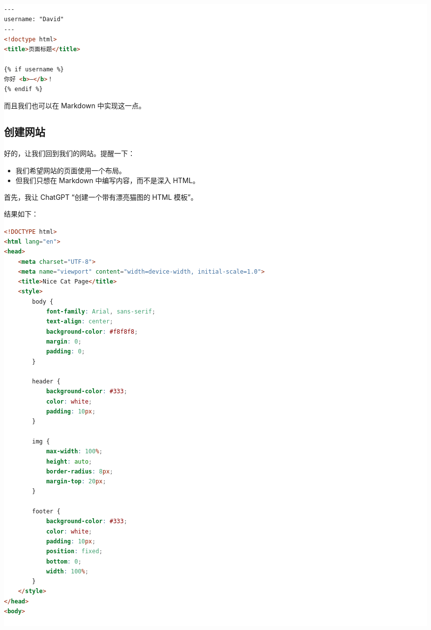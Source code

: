 ```html
---
username: "David"
---
<!doctype html>
<title>页面标题</title>
 
{% if username %}
你好 <b>—</b>！
{% endif %}
```

而且我们也可以在 Markdown 中实现这一点。

## 创建网站

好的，让我们回到我们的网站。提醒一下：

- 我们希望网站的页面使用一个布局。
- 但我们只想在 Markdown 中编写内容，而不是深入 HTML。

首先，我让 ChatGPT “创建一个带有漂亮猫图的 HTML 模板”。

结果如下：

```html
<!DOCTYPE html>
<html lang="en">
<head>
    <meta charset="UTF-8">
    <meta name="viewport" content="width=device-width, initial-scale=1.0">
    <title>Nice Cat Page</title>
    <style>
        body {
            font-family: Arial, sans-serif;
            text-align: center;
            background-color: #f8f8f8;
            margin: 0;
            padding: 0;
        }
 
        header {
            background-color: #333;
            color: white;
            padding: 10px;
        }
 
        img {
            max-width: 100%;
            height: auto;
            border-radius: 8px;
            margin-top: 20px;
        }
 
        footer {
            background-color: #333;
            color: white;
            padding: 10px;
            position: fixed;
            bottom: 0;
            width: 100%;
        }
    </style>
</head>
<body>
 
```